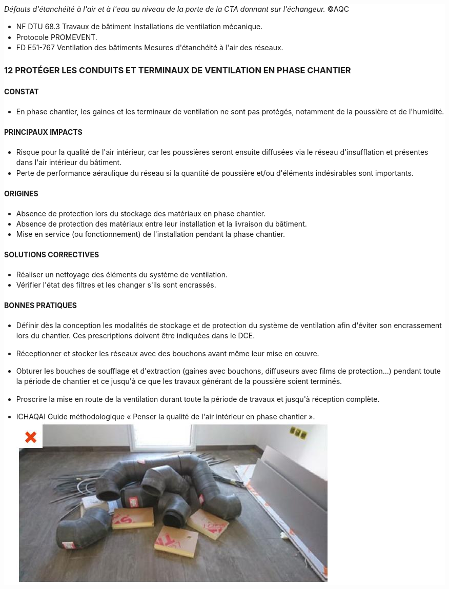 *Défauts d'étanchéité à l'air et à l'eau au niveau de la porte de la CTA donnant sur l'échangeur.* ©AQC

- NF DTU 68.3 Travaux de bâtiment Installations de ventilation mécanique.
- Protocole PROMEVENT.
- FD E51-767 Ventilation des bâtiments Mesures d'étanchéité à l'air des réseaux.

### 12 PROTÉGER LES CONDUITS ET TERMINAUX DE VENTILATION EN PHASE CHANTIER

#### **CONSTAT**

- En phase chantier, les gaines et les terminaux de ventilation ne sont pas protégés, notamment de la poussière et de l'humidité.
#### **PRINCIPAUX IMPACTS**

- Risque pour la qualité de l'air intérieur, car les poussières seront ensuite diffusées via le réseau d'insufflation et présentes dans l'air intérieur du bâtiment.
- Perte de performance aéraulique du réseau si la quantité de poussière et/ou d'éléments indésirables sont importants.

#### **ORIGINES**

- Absence de protection lors du stockage des matériaux en phase chantier.
- Absence de protection des matériaux entre leur installation et la livraison du bâtiment.
- Mise en service (ou fonctionnement) de l'installation pendant la phase chantier.

#### **SOLUTIONS CORRECTIVES**

- Réaliser un nettoyage des éléments du système de ventilation.
- Vérifier l'état des filtres et les changer s'ils sont encrassés.

#### **BONNES PRATIQUES**

- Définir dès la conception les modalités de stockage et de protection du système de ventilation afin d'éviter son encrassement lors du chantier. Ces prescriptions doivent être indiquées dans le DCE.
- Réceptionner et stocker les réseaux avec des bouchons avant même leur mise en œuvre.
- Obturer les bouches de soufflage et d'extraction (gaines avec bouchons, diffuseurs avec films de protection...) pendant toute la période de chantier et ce jusqu'à ce que les travaux générant de la poussière soient terminés.
- Proscrire la mise en route de la ventilation durant toute la période de travaux et jusqu'à réception complète.

- ICHAQAI Guide méthodologique « Penser la qualité de l'air intérieur en phase chantier ».
![](<images/La ventilation double flux en rénovation - 12 enseignements à connaître/_page_22_Picture_21.jpeg>)
